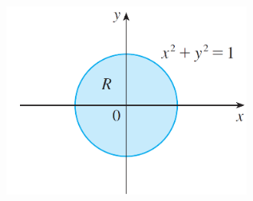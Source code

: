 <div style="float:left; width:35%; padding-right:10%;; padding-left:10%" class="fragment">
<img src="15_3_image1.png" style="width:100%" alt="Diagram of disk of radius 1"><div style="float:left; width:100%">
</div>
</div>

<div style="float:left; width:30%" class="fragment">